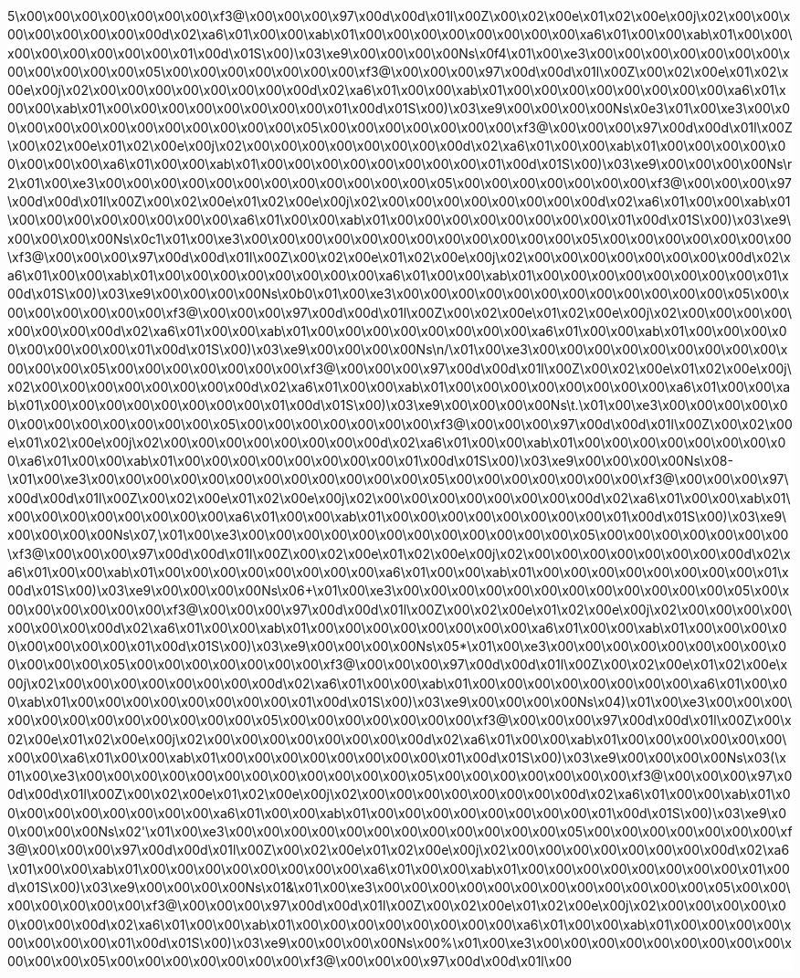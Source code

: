 5\x00\x00\x00\x00\x00\x00\x00\xf3@\x00\x00\x00\x97\x00d\x00d\x01l\x00Z\x00\x02\x00e\x01\x02\x00e\x00j\x02\x00\x00\x00\x00\x00\x00\x00\x00d\x02\xa6\x01\x00\x00\xab\x01\x00\x00\x00\x00\x00\x00\x00\x00\xa6\x01\x00\x00\xab\x01\x00\x00\x00\x00\x00\x00\x00\x00\x01\x00d\x01S\x00)\x03\xe9\x00\x00\x00\x00Ns\x0f4\x01\x00\xe3\x00\x00\x00\x00\x00\x00\x00\x00\x00\x00\x00\x00\x05\x00\x00\x00\x00\x00\x00\x00\xf3@\x00\x00\x00\x97\x00d\x00d\x01l\x00Z\x00\x02\x00e\x01\x02\x00e\x00j\x02\x00\x00\x00\x00\x00\x00\x00\x00d\x02\xa6\x01\x00\x00\xab\x01\x00\x00\x00\x00\x00\x00\x00\x00\xa6\x01\x00\x00\xab\x01\x00\x00\x00\x00\x00\x00\x00\x00\x01\x00d\x01S\x00)\x03\xe9\x00\x00\x00\x00Ns\x0e3\x01\x00\xe3\x00\x00\x00\x00\x00\x00\x00\x00\x00\x00\x00\x00\x05\x00\x00\x00\x00\x00\x00\x00\xf3@\x00\x00\x00\x97\x00d\x00d\x01l\x00Z\x00\x02\x00e\x01\x02\x00e\x00j\x02\x00\x00\x00\x00\x00\x00\x00\x00d\x02\xa6\x01\x00\x00\xab\x01\x00\x00\x00\x00\x00\x00\x00\x00\xa6\x01\x00\x00\xab\x01\x00\x00\x00\x00\x00\x00\x00\x00\x01\x00d\x01S\x00)\x03\xe9\x00\x00\x00\x00Ns\r2\x01\x00\xe3\x00\x00\x00\x00\x00\x00\x00\x00\x00\x00\x00\x00\x05\x00\x00\x00\x00\x00\x00\x00\xf3@\x00\x00\x00\x97\x00d\x00d\x01l\x00Z\x00\x02\x00e\x01\x02\x00e\x00j\x02\x00\x00\x00\x00\x00\x00\x00\x00d\x02\xa6\x01\x00\x00\xab\x01\x00\x00\x00\x00\x00\x00\x00\x00\xa6\x01\x00\x00\xab\x01\x00\x00\x00\x00\x00\x00\x00\x00\x01\x00d\x01S\x00)\x03\xe9\x00\x00\x00\x00Ns\x0c1\x01\x00\xe3\x00\x00\x00\x00\x00\x00\x00\x00\x00\x00\x00\x00\x05\x00\x00\x00\x00\x00\x00\x00\xf3@\x00\x00\x00\x97\x00d\x00d\x01l\x00Z\x00\x02\x00e\x01\x02\x00e\x00j\x02\x00\x00\x00\x00\x00\x00\x00\x00d\x02\xa6\x01\x00\x00\xab\x01\x00\x00\x00\x00\x00\x00\x00\x00\xa6\x01\x00\x00\xab\x01\x00\x00\x00\x00\x00\x00\x00\x00\x01\x00d\x01S\x00)\x03\xe9\x00\x00\x00\x00Ns\x0b0\x01\x00\xe3\x00\x00\x00\x00\x00\x00\x00\x00\x00\x00\x00\x00\x05\x00\x00\x00\x00\x00\x00\x00\xf3@\x00\x00\x00\x97\x00d\x00d\x01l\x00Z\x00\x02\x00e\x01\x02\x00e\x00j\x02\x00\x00\x00\x00\x00\x00\x00\x00d\x02\xa6\x01\x00\x00\xab\x01\x00\x00\x00\x00\x00\x00\x00\x00\xa6\x01\x00\x00\xab\x01\x00\x00\x00\x00\x00\x00\x00\x00\x01\x00d\x01S\x00)\x03\xe9\x00\x00\x00\x00Ns\n/\x01\x00\xe3\x00\x00\x00\x00\x00\x00\x00\x00\x00\x00\x00\x00\x05\x00\x00\x00\x00\x00\x00\x00\xf3@\x00\x00\x00\x97\x00d\x00d\x01l\x00Z\x00\x02\x00e\x01\x02\x00e\x00j\x02\x00\x00\x00\x00\x00\x00\x00\x00d\x02\xa6\x01\x00\x00\xab\x01\x00\x00\x00\x00\x00\x00\x00\x00\xa6\x01\x00\x00\xab\x01\x00\x00\x00\x00\x00\x00\x00\x00\x01\x00d\x01S\x00)\x03\xe9\x00\x00\x00\x00Ns\t.\x01\x00\xe3\x00\x00\x00\x00\x00\x00\x00\x00\x00\x00\x00\x00\x05\x00\x00\x00\x00\x00\x00\x00\xf3@\x00\x00\x00\x97\x00d\x00d\x01l\x00Z\x00\x02\x00e\x01\x02\x00e\x00j\x02\x00\x00\x00\x00\x00\x00\x00\x00d\x02\xa6\x01\x00\x00\xab\x01\x00\x00\x00\x00\x00\x00\x00\x00\xa6\x01\x00\x00\xab\x01\x00\x00\x00\x00\x00\x00\x00\x00\x01\x00d\x01S\x00)\x03\xe9\x00\x00\x00\x00Ns\x08-\x01\x00\xe3\x00\x00\x00\x00\x00\x00\x00\x00\x00\x00\x00\x00\x05\x00\x00\x00\x00\x00\x00\x00\xf3@\x00\x00\x00\x97\x00d\x00d\x01l\x00Z\x00\x02\x00e\x01\x02\x00e\x00j\x02\x00\x00\x00\x00\x00\x00\x00\x00d\x02\xa6\x01\x00\x00\xab\x01\x00\x00\x00\x00\x00\x00\x00\x00\xa6\x01\x00\x00\xab\x01\x00\x00\x00\x00\x00\x00\x00\x00\x01\x00d\x01S\x00)\x03\xe9\x00\x00\x00\x00Ns\x07,\x01\x00\xe3\x00\x00\x00\x00\x00\x00\x00\x00\x00\x00\x00\x00\x05\x00\x00\x00\x00\x00\x00\x00\xf3@\x00\x00\x00\x97\x00d\x00d\x01l\x00Z\x00\x02\x00e\x01\x02\x00e\x00j\x02\x00\x00\x00\x00\x00\x00\x00\x00d\x02\xa6\x01\x00\x00\xab\x01\x00\x00\x00\x00\x00\x00\x00\x00\xa6\x01\x00\x00\xab\x01\x00\x00\x00\x00\x00\x00\x00\x00\x01\x00d\x01S\x00)\x03\xe9\x00\x00\x00\x00Ns\x06+\x01\x00\xe3\x00\x00\x00\x00\x00\x00\x00\x00\x00\x00\x00\x00\x05\x00\x00\x00\x00\x00\x00\x00\xf3@\x00\x00\x00\x97\x00d\x00d\x01l\x00Z\x00\x02\x00e\x01\x02\x00e\x00j\x02\x00\x00\x00\x00\x00\x00\x00\x00d\x02\xa6\x01\x00\x00\xab\x01\x00\x00\x00\x00\x00\x00\x00\x00\xa6\x01\x00\x00\xab\x01\x00\x00\x00\x00\x00\x00\x00\x00\x01\x00d\x01S\x00)\x03\xe9\x00\x00\x00\x00Ns\x05*\x01\x00\xe3\x00\x00\x00\x00\x00\x00\x00\x00\x00\x00\x00\x00\x05\x00\x00\x00\x00\x00\x00\x00\xf3@\x00\x00\x00\x97\x00d\x00d\x01l\x00Z\x00\x02\x00e\x01\x02\x00e\x00j\x02\x00\x00\x00\x00\x00\x00\x00\x00d\x02\xa6\x01\x00\x00\xab\x01\x00\x00\x00\x00\x00\x00\x00\x00\xa6\x01\x00\x00\xab\x01\x00\x00\x00\x00\x00\x00\x00\x00\x01\x00d\x01S\x00)\x03\xe9\x00\x00\x00\x00Ns\x04)\x01\x00\xe3\x00\x00\x00\x00\x00\x00\x00\x00\x00\x00\x00\x00\x05\x00\x00\x00\x00\x00\x00\x00\xf3@\x00\x00\x00\x97\x00d\x00d\x01l\x00Z\x00\x02\x00e\x01\x02\x00e\x00j\x02\x00\x00\x00\x00\x00\x00\x00\x00d\x02\xa6\x01\x00\x00\xab\x01\x00\x00\x00\x00\x00\x00\x00\x00\xa6\x01\x00\x00\xab\x01\x00\x00\x00\x00\x00\x00\x00\x00\x01\x00d\x01S\x00)\x03\xe9\x00\x00\x00\x00Ns\x03(\x01\x00\xe3\x00\x00\x00\x00\x00\x00\x00\x00\x00\x00\x00\x00\x05\x00\x00\x00\x00\x00\x00\x00\xf3@\x00\x00\x00\x97\x00d\x00d\x01l\x00Z\x00\x02\x00e\x01\x02\x00e\x00j\x02\x00\x00\x00\x00\x00\x00\x00\x00d\x02\xa6\x01\x00\x00\xab\x01\x00\x00\x00\x00\x00\x00\x00\x00\xa6\x01\x00\x00\xab\x01\x00\x00\x00\x00\x00\x00\x00\x00\x01\x00d\x01S\x00)\x03\xe9\x00\x00\x00\x00Ns\x02\'\x01\x00\xe3\x00\x00\x00\x00\x00\x00\x00\x00\x00\x00\x00\x00\x05\x00\x00\x00\x00\x00\x00\x00\xf3@\x00\x00\x00\x97\x00d\x00d\x01l\x00Z\x00\x02\x00e\x01\x02\x00e\x00j\x02\x00\x00\x00\x00\x00\x00\x00\x00d\x02\xa6\x01\x00\x00\xab\x01\x00\x00\x00\x00\x00\x00\x00\x00\xa6\x01\x00\x00\xab\x01\x00\x00\x00\x00\x00\x00\x00\x00\x01\x00d\x01S\x00)\x03\xe9\x00\x00\x00\x00Ns\x01&\x01\x00\xe3\x00\x00\x00\x00\x00\x00\x00\x00\x00\x00\x00\x00\x05\x00\x00\x00\x00\x00\x00\x00\xf3@\x00\x00\x00\x97\x00d\x00d\x01l\x00Z\x00\x02\x00e\x01\x02\x00e\x00j\x02\x00\x00\x00\x00\x00\x00\x00\x00d\x02\xa6\x01\x00\x00\xab\x01\x00\x00\x00\x00\x00\x00\x00\x00\xa6\x01\x00\x00\xab\x01\x00\x00\x00\x00\x00\x00\x00\x00\x01\x00d\x01S\x00)\x03\xe9\x00\x00\x00\x00Ns\x00%\x01\x00\xe3\x00\x00\x00\x00\x00\x00\x00\x00\x00\x00\x00\x00\x05\x00\x00\x00\x00\x00\x00\x00\xf3@\x00\x00\x00\x97\x00d\x00d\x01l\x00